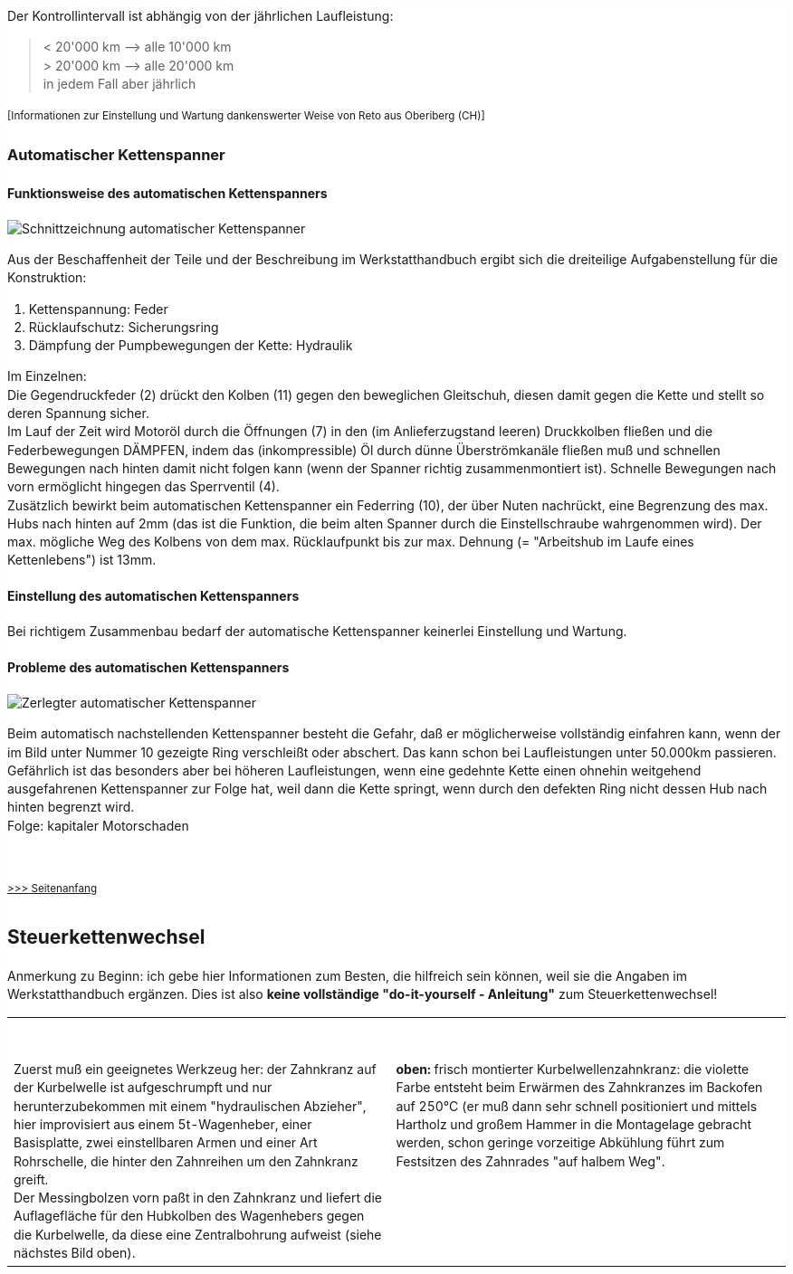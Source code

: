 Der Kontrollintervall ist abhängig von der jährlichen Laufleistung:<br></p>
<blockquote>< 20'000 km --> alle 10'000 km<br>
> 20'000 km --> alle 20'000 km<br>
in jedem Fall aber jährlich</blockquote>
<small>[Informationen zur Einstellung und Wartung dankenswerter Weise von Reto aus Oberiberg (CH)]</small><br clear="all">

<h3>Automatischer Kettenspanner</h3>
<h4>Funktionsweise des automatischen Kettenspanners</h4>
<img class="re" src="/bilder/iveco-technik/kettspann.gif" alt="Schnittzeichnung automatischer Kettenspanner">
<p>Aus der Beschaffenheit der Teile und der Beschreibung im Werkstatthandbuch ergibt sich die dreiteilige Aufgabenstellung für die Konstruktion:</p>
<ol start="1" type="1">
<li>Kettenspannung: Feder</li>
<li>Rücklaufschutz: Sicherungsring</li>
<li>Dämpfung der Pumpbewegungen der Kette: Hydraulik</li>
</ol>
<p>Im Einzelnen:<br>
Die Gegendruckfeder (2) drückt den Kolben (11) gegen den beweglichen Gleitschuh, diesen damit gegen die Kette und stellt so deren Spannung sicher. <br>
Im Lauf der Zeit wird Motoröl durch die Öffnungen (7) in den (im Anlieferzugstand leeren) Druckkolben fließen und die Federbewegungen DÄMPFEN, indem das (inkompressible) Öl durch dünne Überströmkanäle fließen muß und schnellen Bewegungen nach hinten damit nicht folgen kann (wenn der Spanner richtig zusammenmontiert ist). Schnelle Bewegungen nach vorn ermöglicht hingegen das Sperrventil (4). <br>
Zusätzlich bewirkt beim automatischen Kettenspanner ein Federring (10), der über Nuten nachrückt, eine Begrenzung des max. Hubs nach hinten auf 2mm (das ist die Funktion, die beim alten Spanner durch die Einstellschraube wahrgenommen wird). Der max. mögliche Weg des Kolbens von dem max. Rücklaufpunkt bis zur max. Dehnung (= "Arbeitshub im Laufe eines Kettenlebens") ist 13mm.<br clear="all">
</p>

<h4>Einstellung des automatischen Kettenspanners</h4>
<p>Bei richtigem Zusammenbau bedarf der automatische Kettenspanner keinerlei Einstellung und Wartung.</p>
<h4>Probleme des automatischen Kettenspanners</h4>
<img class="re" src="/bilder/iveco-technik/kettspann-neu-nr_di050041.jpg" width="300" height="227" border="0" alt="Zerlegter automatischer Kettenspanner"><p>Beim automatisch nachstellenden Kettenspanner besteht die Gefahr, daß er möglicherweise vollständig einfahren kann, wenn der im Bild unter Nummer 10 gezeigte Ring verschleißt oder abschert. Das kann schon bei Laufleistungen unter 50.000km passieren. Gefährlich ist das besonders aber bei höheren Laufleistungen, wenn eine gedehnte Kette einen ohnehin weitgehend ausgefahrenen Kettenspanner zur Folge hat, weil dann die Kette springt, wenn durch den defekten Ring nicht dessen Hub nach hinten begrenzt wird.<br>
Folge: kapitaler Motorschaden</p>
<br clear="all">
<p><small><a href="#oben">>>> Seitenanfang</a></small></p>

<a name="wechsel" id="wechsel"></a>
<h2>Steuerkettenwechsel</h2>
<p>Anmerkung zu Beginn: ich gebe hier Informationen zum Besten, die hilfreich sein können, weil sie die Angaben im Werkstatthandbuch ergänzen. Dies ist also <b>keine vollständige "do-it-yourself - Anleitung"</b> zum Steuerkettenwechsel!</p>
<table >
<tr>
 <td><img src="/bilder/iveco-technik/kett-werkzeug_di050030.jpg" alt=""></td>
 <td><img src="/bilder/iveco-technik/kett-kuwe-zahn_di050033.jpg" alt=""><br>
 <img src="/bilder/iveco-technik/kett-untfest_di050039.jpg" alt=""></td>
</tr>
<tr>
 <td>Zuerst muß ein geeignetes Werkzeug her: der Zahnkranz auf der Kurbelwelle ist aufgeschrumpft und nur herunterzubekommen mit einem "hydraulischen Abzieher", hier improvisiert aus einem 5t-Wagenheber, einer Basisplatte, zwei einstellbaren Armen und einer Art Rohrschelle, die hinter den Zahnreihen um den Zahnkranz greift.<br>
 Der Messingbolzen vorn paßt in den Zahnkranz und liefert die Auflagefläche für den Hubkolben des Wagenhebers gegen die Kurbelwelle, da diese eine Zentralbohrung aufweist (siehe nächstes Bild oben).</td>
 <td><b>oben:</b> frisch montierter Kurbelwellenzahnkranz: die violette Farbe entsteht beim Erwärmen des Zahnkranzes im Backofen auf 250°C (er muß dann sehr schnell positioniert und mittels Hartholz und großem Hammer in die Montagelage gebracht werden, schon geringe vorzeitige Abkühlung führt zum Festsitzen des Zahnrades "auf halbem Weg".<br>